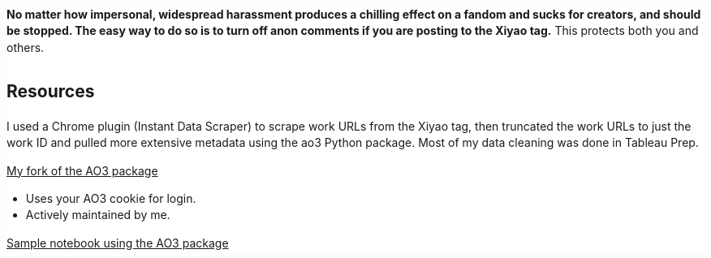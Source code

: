 **No matter how impersonal, widespread harassment produces a chilling effect on a fandom and sucks for creators, and should be stopped. The easy way to do so is to turn off anon comments if you are posting to the Xiyao tag.** This protects both you and others.


## Resources

I used a Chrome plugin (Instant Data Scraper) to scrape work URLs from the Xiyao tag, then truncated the work URLs to just the work ID and pulled more extensive metadata using the ao3 Python package. Most of my data cleaning was done in Tableau Prep.

[My fork of the AO3 package](https://github.com/ladyofthelog/ao3)
* Uses your AO3 cookie for login. 
* Actively maintained by me.

[Sample notebook using the AO3 package](https://github.com/ladyofthelog/sample-ao3-notebooks) 
